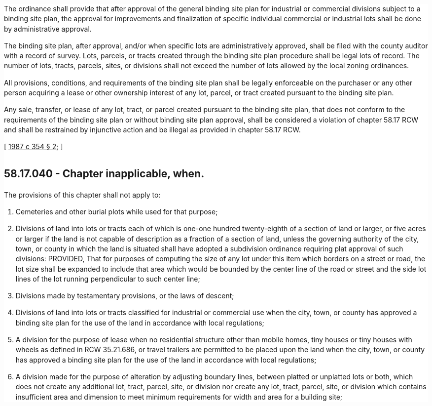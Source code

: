 The ordinance shall provide that after approval of the general binding site plan for industrial or commercial divisions subject to a binding site plan, the approval for improvements and finalization of specific individual commercial or industrial lots shall be done by administrative approval.

The binding site plan, after approval, and/or when specific lots are administratively approved, shall be filed with the county auditor with a record of survey. Lots, parcels, or tracts created through the binding site plan procedure shall be legal lots of record. The number of lots, tracts, parcels, sites, or divisions shall not exceed the number of lots allowed by the local zoning ordinances.

All provisions, conditions, and requirements of the binding site plan shall be legally enforceable on the purchaser or any other person acquiring a lease or other ownership interest of any lot, parcel, or tract created pursuant to the binding site plan.

Any sale, transfer, or lease of any lot, tract, or parcel created pursuant to the binding site plan, that does not conform to the requirements of the binding site plan or without binding site plan approval, shall be considered a violation of chapter 58.17 RCW and shall be restrained by injunctive action and be illegal as provided in chapter 58.17 RCW.

\[ [1987 c 354 § 2](http://leg.wa.gov/CodeReviser/documents/sessionlaw/1987c354.pdf?cite=1987%20c%20354%20§%202); \]

## 58.17.040 - Chapter inapplicable, when.
The provisions of this chapter shall not apply to:

1. Cemeteries and other burial plots while used for that purpose;

2. Divisions of land into lots or tracts each of which is one-one hundred twenty-eighth of a section of land or larger, or five acres or larger if the land is not capable of description as a fraction of a section of land, unless the governing authority of the city, town, or county in which the land is situated shall have adopted a subdivision ordinance requiring plat approval of such divisions: PROVIDED, That for purposes of computing the size of any lot under this item which borders on a street or road, the lot size shall be expanded to include that area which would be bounded by the center line of the road or street and the side lot lines of the lot running perpendicular to such center line;

3. Divisions made by testamentary provisions, or the laws of descent;

4. Divisions of land into lots or tracts classified for industrial or commercial use when the city, town, or county has approved a binding site plan for the use of the land in accordance with local regulations;

5. A division for the purpose of lease when no residential structure other than mobile homes, tiny houses or tiny houses with wheels as defined in RCW 35.21.686, or travel trailers are permitted to be placed upon the land when the city, town, or county has approved a binding site plan for the use of the land in accordance with local regulations;

6. A division made for the purpose of alteration by adjusting boundary lines, between platted or unplatted lots or both, which does not create any additional lot, tract, parcel, site, or division nor create any lot, tract, parcel, site, or division which contains insufficient area and dimension to meet minimum requirements for width and area for a building site;
